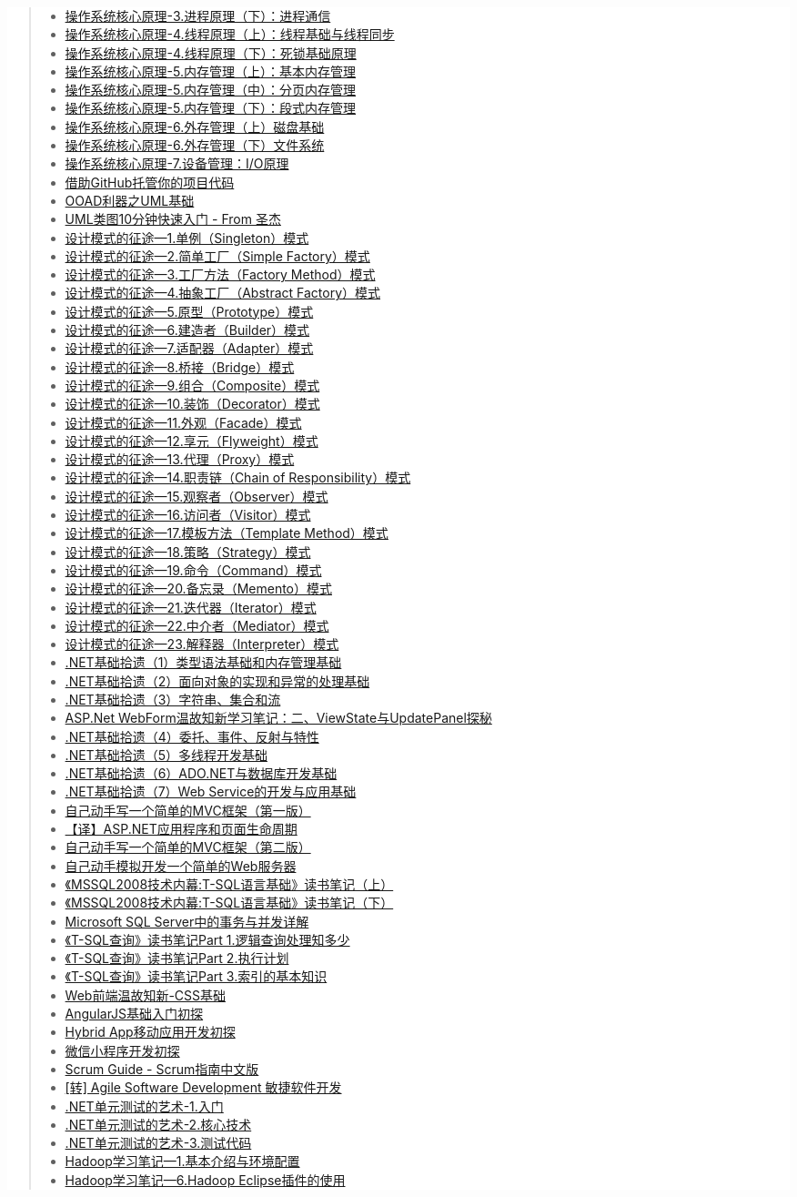 > + [操作系统核心原理-3.进程原理（下）：进程通信](https://www.94rg.com/article/451)
> + [操作系统核心原理-4.线程原理（上）：线程基础与线程同步](https://www.94rg.com/article/452)
> + [操作系统核心原理-4.线程原理（下）：死锁基础原理](https://www.94rg.com/article/453)
> + [操作系统核心原理-5.内存管理（上）：基本内存管理](https://www.94rg.com/article/454)
> + [操作系统核心原理-5.内存管理（中）：分页内存管理](https://www.94rg.com/article/455)
> + [操作系统核心原理-5.内存管理（下）：段式内存管理](https://www.94rg.com/article/456)
> + [操作系统核心原理-6.外存管理（上）磁盘基础](https://www.94rg.com/article/457)
> + [操作系统核心原理-6.外存管理（下）文件系统](https://www.94rg.com/article/458)
> + [操作系统核心原理-7.设备管理：I/O原理](https://www.94rg.com/article/459)
> + [借助GitHub托管你的项目代码](https://www.94rg.com/article/460)
> + [OOAD利器之UML基础](https://www.94rg.com/article/461)
> + [UML类图10分钟快速入门 - From 圣杰](https://www.94rg.com/article/462)
> + [设计模式的征途—1.单例（Singleton）模式](https://www.94rg.com/article/463)
> + [设计模式的征途—2.简单工厂（Simple Factory）模式](https://www.94rg.com/article/464)
> + [设计模式的征途—3.工厂方法（Factory Method）模式](https://www.94rg.com/article/465)
> + [设计模式的征途—4.抽象工厂（Abstract Factory）模式](https://www.94rg.com/article/466)
> + [设计模式的征途—5.原型（Prototype）模式](https://www.94rg.com/article/467)
> + [设计模式的征途—6.建造者（Builder）模式](https://www.94rg.com/article/468)
> + [设计模式的征途—7.适配器（Adapter）模式](https://www.94rg.com/article/469)
> + [设计模式的征途—8.桥接（Bridge）模式](https://www.94rg.com/article/470)
> + [设计模式的征途—9.组合（Composite）模式](https://www.94rg.com/article/471)
> + [设计模式的征途—10.装饰（Decorator）模式](https://www.94rg.com/article/472)
> + [设计模式的征途—11.外观（Facade）模式](https://www.94rg.com/article/473)
> + [设计模式的征途—12.享元（Flyweight）模式](https://www.94rg.com/article/474)
> + [设计模式的征途—13.代理（Proxy）模式](https://www.94rg.com/article/475)
> + [设计模式的征途—14.职责链（Chain of Responsibility）模式](https://www.94rg.com/article/476)
> + [设计模式的征途—15.观察者（Observer）模式](https://www.94rg.com/article/477)
> + [设计模式的征途—16.访问者（Visitor）模式](https://www.94rg.com/article/478)
> + [设计模式的征途—17.模板方法（Template Method）模式](https://www.94rg.com/article/479)
> + [设计模式的征途—18.策略（Strategy）模式](https://www.94rg.com/article/480)
> + [设计模式的征途—19.命令（Command）模式](https://www.94rg.com/article/481)
> + [设计模式的征途—20.备忘录（Memento）模式](https://www.94rg.com/article/482)
> + [设计模式的征途—21.迭代器（Iterator）模式](https://www.94rg.com/article/483)
> + [设计模式的征途—22.中介者（Mediator）模式](https://www.94rg.com/article/484)
> + [设计模式的征途—23.解释器（Interpreter）模式](https://www.94rg.com/article/485)
> + [.NET基础拾遗（1）类型语法基础和内存管理基础](https://www.94rg.com/article/486)
> + [.NET基础拾遗（2）面向对象的实现和异常的处理基础](https://www.94rg.com/article/487)
> + [.NET基础拾遗（3）字符串、集合和流](https://www.94rg.com/article/488)
> + [ASP.Net WebForm温故知新学习笔记：二、ViewState与UpdatePanel探秘](https://www.94rg.com/article/489)
> + [.NET基础拾遗（4）委托、事件、反射与特性](https://www.94rg.com/article/490)
> + [.NET基础拾遗（5）多线程开发基础](https://www.94rg.com/article/491)
> + [.NET基础拾遗（6）ADO.NET与数据库开发基础](https://www.94rg.com/article/492)
> + [.NET基础拾遗（7）Web Service的开发与应用基础](https://www.94rg.com/article/493)
> + [自己动手写一个简单的MVC框架（第一版）](https://www.94rg.com/article/494)
> + [【译】ASP.NET应用程序和页面生命周期](https://www.94rg.com/article/495)
> + [自己动手写一个简单的MVC框架（第二版）](https://www.94rg.com/article/496)
> + [自己动手模拟开发一个简单的Web服务器](https://www.94rg.com/article/497)
> + [《MSSQL2008技术内幕:T-SQL语言基础》读书笔记（上）](https://www.94rg.com/article/498)
> + [《MSSQL2008技术内幕:T-SQL语言基础》读书笔记（下）](https://www.94rg.com/article/499)
> + [Microsoft SQL Server中的事务与并发详解](https://www.94rg.com/article/500)
> + [《T-SQL查询》读书笔记Part 1.逻辑查询处理知多少](https://www.94rg.com/article/501)
> + [《T-SQL查询》读书笔记Part 2.执行计划](https://www.94rg.com/article/502)
> + [《T-SQL查询》读书笔记Part 3.索引的基本知识](https://www.94rg.com/article/503)
> + [Web前端温故知新-CSS基础](https://www.94rg.com/article/504)
> + [AngularJS基础入门初探](https://www.94rg.com/article/505)
> + [Hybrid App移动应用开发初探](https://www.94rg.com/article/506)
> + [微信小程序开发初探](https://www.94rg.com/article/507)
> + [Scrum Guide - Scrum指南中文版](https://www.94rg.com/article/508)
> + [[转] Agile Software Development 敏捷软件开发](https://www.94rg.com/article/509)
> + [.NET单元测试的艺术-1.入门](https://www.94rg.com/article/510)
> + [.NET单元测试的艺术-2.核心技术](https://www.94rg.com/article/511)
> + [.NET单元测试的艺术-3.测试代码](https://www.94rg.com/article/512)
> + [Hadoop学习笔记—1.基本介绍与环境配置](https://www.94rg.com/article/513)
> + [Hadoop学习笔记—6.Hadoop Eclipse插件的使用](https://www.94rg.com/article/514)